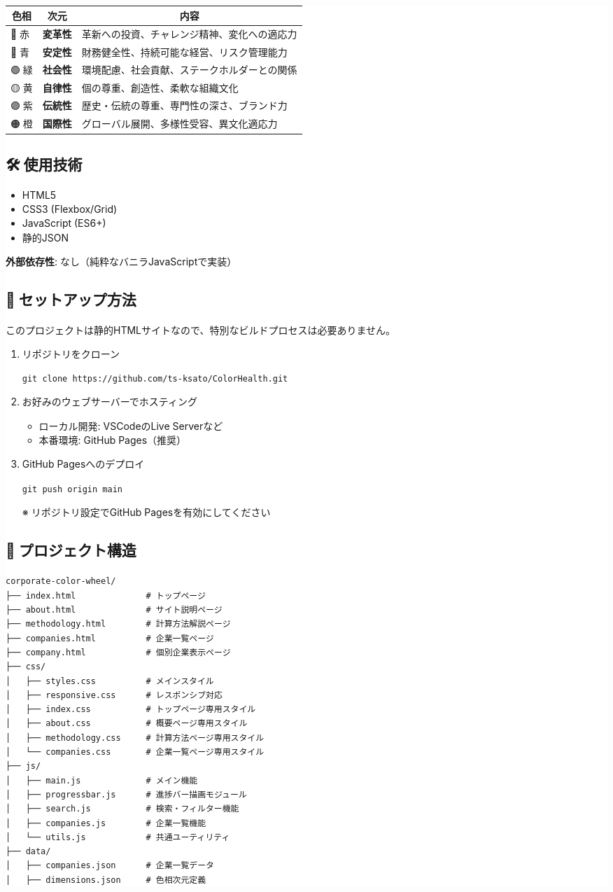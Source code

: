 | 色相 | 次元 | 内容 |
|------|------|------|
| 🔴 赤 | **変革性** | 革新への投資、チャレンジ精神、変化への適応力 |
| 🔵 青 | **安定性** | 財務健全性、持続可能な経営、リスク管理能力 |
| 🟢 緑 | **社会性** | 環境配慮、社会貢献、ステークホルダーとの関係 |
| 🟡 黄 | **自律性** | 個の尊重、創造性、柔軟な組織文化 |
| 🟣 紫 | **伝統性** | 歴史・伝統の尊重、専門性の深さ、ブランド力 |
| 🟠 橙 | **国際性** | グローバル展開、多様性受容、異文化適応力 |

## 🛠️ 使用技術

- HTML5
- CSS3 (Flexbox/Grid)
- JavaScript (ES6+)
- 静的JSON

**外部依存性**: なし（純粋なバニラJavaScriptで実装）

## 🚀 セットアップ方法

このプロジェクトは静的HTMLサイトなので、特別なビルドプロセスは必要ありません。

1. リポジトリをクローン
   ```
   git clone https://github.com/ts-ksato/ColorHealth.git
   ```

2. お好みのウェブサーバーでホスティング
   - ローカル開発: VSCodeのLive Serverなど
   - 本番環境: GitHub Pages（推奨）

3. GitHub Pagesへのデプロイ
   ```
   git push origin main
   ```
   ※ リポジトリ設定でGitHub Pagesを有効にしてください

## 📁 プロジェクト構造

```
corporate-color-wheel/
├── index.html              # トップページ
├── about.html              # サイト説明ページ
├── methodology.html        # 計算方法解説ページ
├── companies.html          # 企業一覧ページ
├── company.html            # 個別企業表示ページ
├── css/
│   ├── styles.css          # メインスタイル
│   ├── responsive.css      # レスポンシブ対応
│   ├── index.css           # トップページ専用スタイル
│   ├── about.css           # 概要ページ専用スタイル
│   ├── methodology.css     # 計算方法ページ専用スタイル
│   └── companies.css       # 企業一覧ページ専用スタイル
├── js/
│   ├── main.js             # メイン機能
│   ├── progressbar.js      # 進捗バー描画モジュール
│   ├── search.js           # 検索・フィルター機能
│   ├── companies.js        # 企業一覧機能
│   └── utils.js            # 共通ユーティリティ
├── data/
│   ├── companies.json      # 企業一覧データ
│   ├── dimensions.json     # 色相次元定義
```